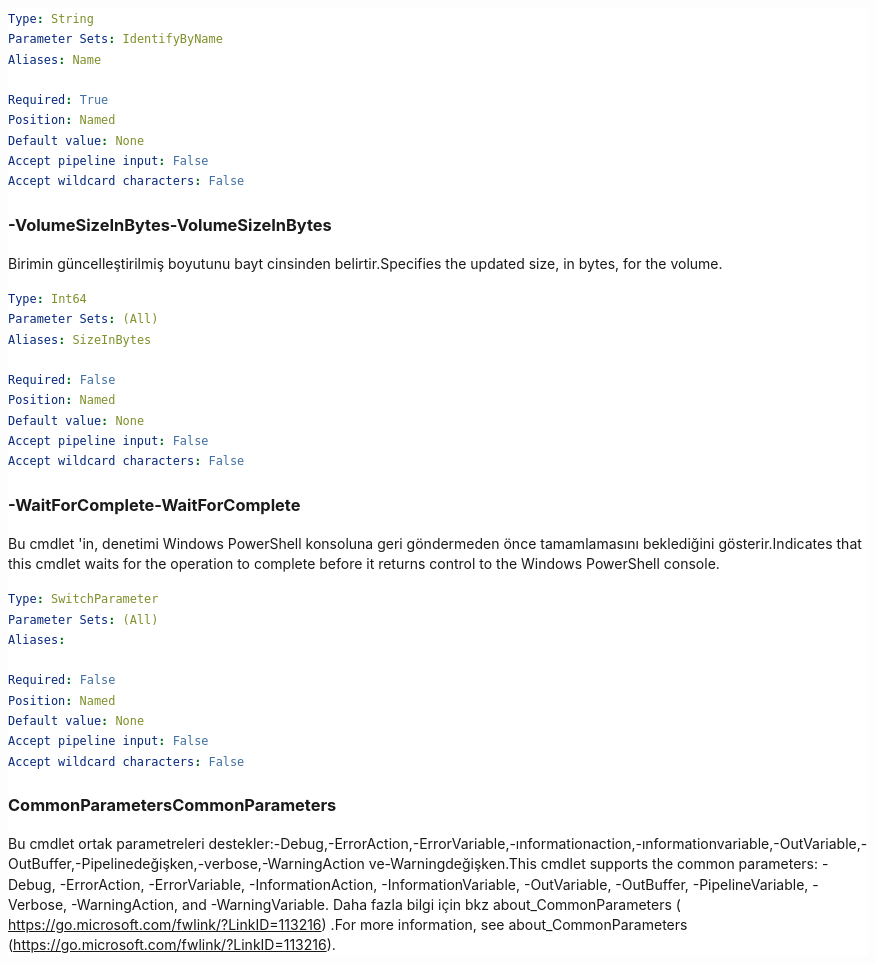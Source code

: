 ```yaml
Type: String
Parameter Sets: IdentifyByName
Aliases: Name

Required: True
Position: Named
Default value: None
Accept pipeline input: False
Accept wildcard characters: False
```

### <span data-ttu-id="91590-150">-VolumeSizeInBytes</span><span class="sxs-lookup"><span data-stu-id="91590-150">-VolumeSizeInBytes</span></span>
<span data-ttu-id="91590-151">Birimin güncelleştirilmiş boyutunu bayt cinsinden belirtir.</span><span class="sxs-lookup"><span data-stu-id="91590-151">Specifies the updated size, in bytes, for the volume.</span></span>

```yaml
Type: Int64
Parameter Sets: (All)
Aliases: SizeInBytes

Required: False
Position: Named
Default value: None
Accept pipeline input: False
Accept wildcard characters: False
```

### <span data-ttu-id="91590-152">-WaitForComplete</span><span class="sxs-lookup"><span data-stu-id="91590-152">-WaitForComplete</span></span>
<span data-ttu-id="91590-153">Bu cmdlet 'in, denetimi Windows PowerShell konsoluna geri göndermeden önce tamamlamasını beklediğini gösterir.</span><span class="sxs-lookup"><span data-stu-id="91590-153">Indicates that this cmdlet waits for the operation to complete before it returns control to the Windows PowerShell console.</span></span>

```yaml
Type: SwitchParameter
Parameter Sets: (All)
Aliases: 

Required: False
Position: Named
Default value: None
Accept pipeline input: False
Accept wildcard characters: False
```

### <span data-ttu-id="91590-154">CommonParameters</span><span class="sxs-lookup"><span data-stu-id="91590-154">CommonParameters</span></span>
<span data-ttu-id="91590-155">Bu cmdlet ortak parametreleri destekler:-Debug,-ErrorAction,-ErrorVariable,-ınformationaction,-ınformationvariable,-OutVariable,-OutBuffer,-Pipelinedeğişken,-verbose,-WarningAction ve-Warningdeğişken.</span><span class="sxs-lookup"><span data-stu-id="91590-155">This cmdlet supports the common parameters: -Debug, -ErrorAction, -ErrorVariable, -InformationAction, -InformationVariable, -OutVariable, -OutBuffer, -PipelineVariable, -Verbose, -WarningAction, and -WarningVariable.</span></span> <span data-ttu-id="91590-156">Daha fazla bilgi için bkz about_CommonParameters ( https://go.microsoft.com/fwlink/?LinkID=113216) .</span><span class="sxs-lookup"><span data-stu-id="91590-156">For more information, see about_CommonParameters (https://go.microsoft.com/fwlink/?LinkID=113216).</span></span>
